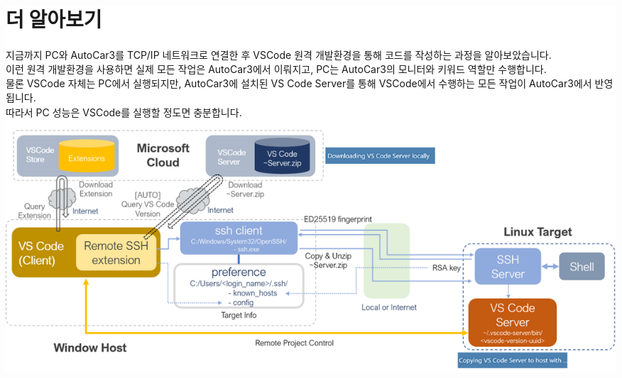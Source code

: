 
# 더 알아보기
지금까지 PC와 AutoCar3를 TCP/IP 네트워크로 연결한 후 VSCode 원격 개발환경을 통해 코드를 작성하는 과정을 알아보았습니다.  
이런 원격 개발환경을 사용하면 실제 모든 작업은 AutoCar3에서 이뤄지고, PC는 AutoCar3의 모니터와 키워드 역할만 수행합니다.  
물론 VSCode 자체는 PC에서 실행되지만, AutoCar3에 설치된 VS Code Server를 통해 VSCode에서 수행하는 모든 작업이 AutoCar3에서 반영됩니다.  
따라서 PC 성능은 VSCode를 실행할 정도면 충분합니다.  

![](./res/vscode_server_struct.png "VSCode와 VSCode Server 구조")

